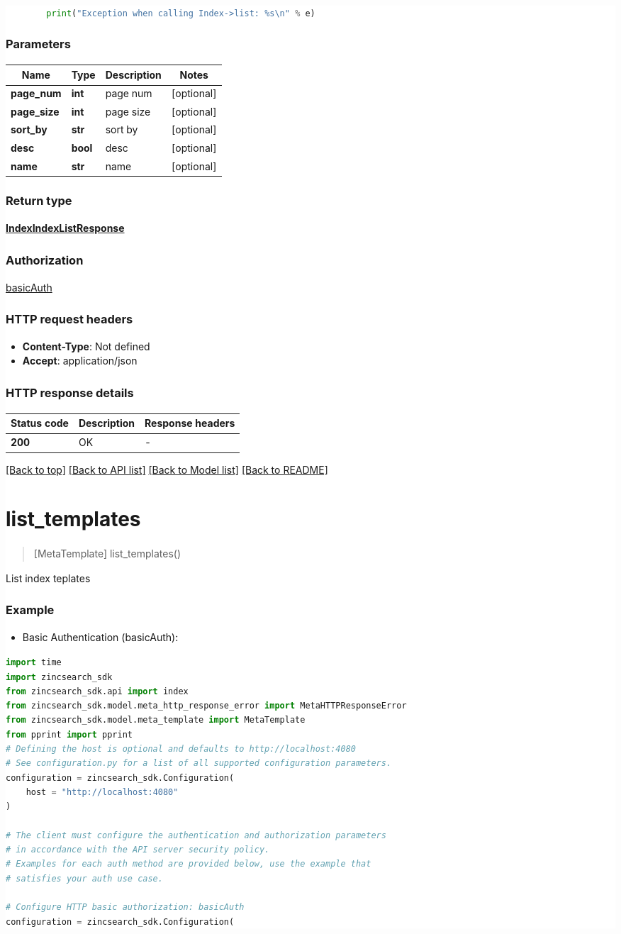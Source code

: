 ```python
        print("Exception when calling Index->list: %s\n" % e)
```


### Parameters

Name | Type | Description  | Notes
------------- | ------------- | ------------- | -------------
 **page_num** | **int**| page num | [optional]
 **page_size** | **int**| page size | [optional]
 **sort_by** | **str**| sort by | [optional]
 **desc** | **bool**| desc | [optional]
 **name** | **str**| name | [optional]

### Return type

[**IndexIndexListResponse**](IndexIndexListResponse.md)

### Authorization

[basicAuth](../README.md#basicAuth)

### HTTP request headers

 - **Content-Type**: Not defined
 - **Accept**: application/json


### HTTP response details

| Status code | Description | Response headers |
|-------------|-------------|------------------|
**200** | OK |  -  |

[[Back to top]](#) [[Back to API list]](../README.md#documentation-for-api-endpoints) [[Back to Model list]](../README.md#documentation-for-models) [[Back to README]](../README.md)

# **list_templates**
> [MetaTemplate] list_templates()

List index teplates

### Example

* Basic Authentication (basicAuth):

```python
import time
import zincsearch_sdk
from zincsearch_sdk.api import index
from zincsearch_sdk.model.meta_http_response_error import MetaHTTPResponseError
from zincsearch_sdk.model.meta_template import MetaTemplate
from pprint import pprint
# Defining the host is optional and defaults to http://localhost:4080
# See configuration.py for a list of all supported configuration parameters.
configuration = zincsearch_sdk.Configuration(
    host = "http://localhost:4080"
)

# The client must configure the authentication and authorization parameters
# in accordance with the API server security policy.
# Examples for each auth method are provided below, use the example that
# satisfies your auth use case.

# Configure HTTP basic authorization: basicAuth
configuration = zincsearch_sdk.Configuration(
```